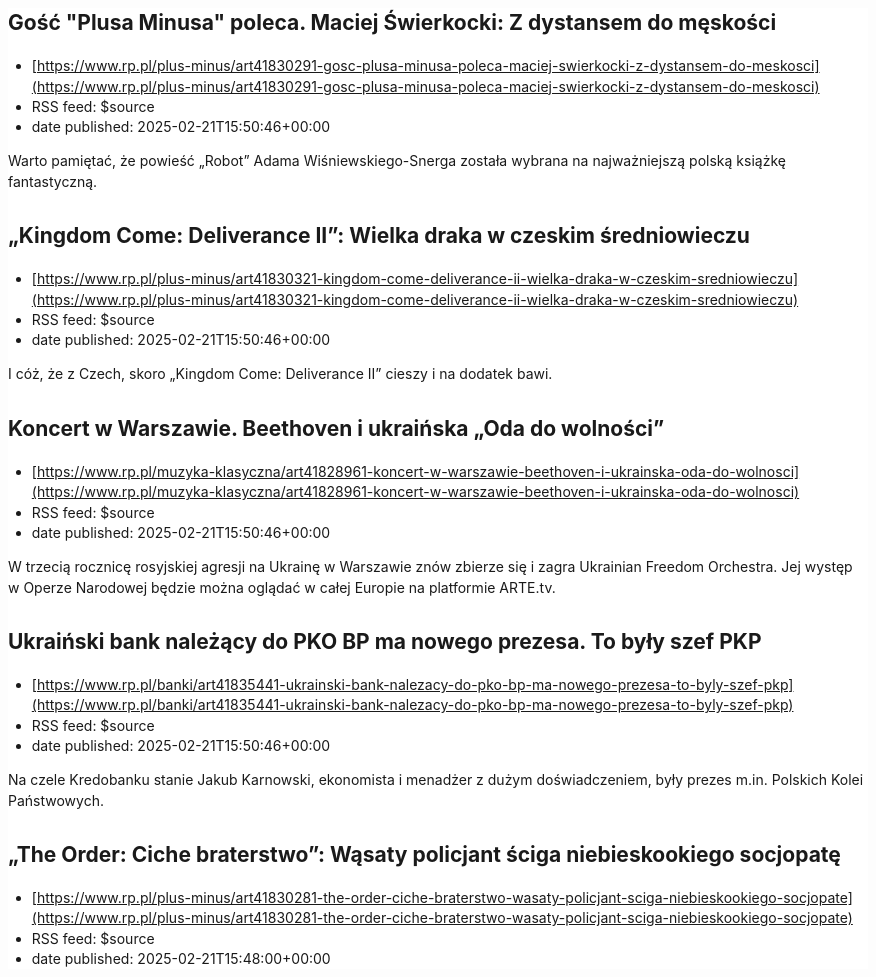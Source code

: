 ## Gość "Plusa Minusa" poleca. Maciej Świerkocki: Z dystansem do męskości
 - [https://www.rp.pl/plus-minus/art41830291-gosc-plusa-minusa-poleca-maciej-swierkocki-z-dystansem-do-meskosci](https://www.rp.pl/plus-minus/art41830291-gosc-plusa-minusa-poleca-maciej-swierkocki-z-dystansem-do-meskosci)
 - RSS feed: $source
 - date published: 2025-02-21T15:50:46+00:00

Warto pamiętać, że powieść „Robot” Adama Wiśniewskiego-Snerga została wybrana na najważniejszą polską książkę fantastyczną.

## „Kingdom Come: Deliverance II”: Wielka draka w czeskim średniowieczu
 - [https://www.rp.pl/plus-minus/art41830321-kingdom-come-deliverance-ii-wielka-draka-w-czeskim-sredniowieczu](https://www.rp.pl/plus-minus/art41830321-kingdom-come-deliverance-ii-wielka-draka-w-czeskim-sredniowieczu)
 - RSS feed: $source
 - date published: 2025-02-21T15:50:46+00:00

I cóż, że z Czech, skoro „Kingdom Come: Deliverance II” cieszy i na dodatek bawi.

## Koncert w Warszawie. Beethoven i ukraińska „Oda do wolności”
 - [https://www.rp.pl/muzyka-klasyczna/art41828961-koncert-w-warszawie-beethoven-i-ukrainska-oda-do-wolnosci](https://www.rp.pl/muzyka-klasyczna/art41828961-koncert-w-warszawie-beethoven-i-ukrainska-oda-do-wolnosci)
 - RSS feed: $source
 - date published: 2025-02-21T15:50:46+00:00

W trzecią rocznicę rosyjskiej agresji na Ukrainę w Warszawie znów zbierze się i zagra Ukrainian Freedom Orchestra. Jej występ w Operze Narodowej będzie można oglądać w całej Europie na platformie ARTE.tv.

## Ukraiński bank należący do PKO BP ma nowego prezesa. To były szef PKP
 - [https://www.rp.pl/banki/art41835441-ukrainski-bank-nalezacy-do-pko-bp-ma-nowego-prezesa-to-byly-szef-pkp](https://www.rp.pl/banki/art41835441-ukrainski-bank-nalezacy-do-pko-bp-ma-nowego-prezesa-to-byly-szef-pkp)
 - RSS feed: $source
 - date published: 2025-02-21T15:50:46+00:00

Na czele Kredobanku stanie Jakub Karnowski, ekonomista i menadżer z dużym doświadczeniem, były prezes m.in. Polskich Kolei Państwowych.

## „The Order: Ciche braterstwo”: Wąsaty policjant ściga niebieskookiego socjopatę
 - [https://www.rp.pl/plus-minus/art41830281-the-order-ciche-braterstwo-wasaty-policjant-sciga-niebieskookiego-socjopate](https://www.rp.pl/plus-minus/art41830281-the-order-ciche-braterstwo-wasaty-policjant-sciga-niebieskookiego-socjopate)
 - RSS feed: $source
 - date published: 2025-02-21T15:48:00+00:00
